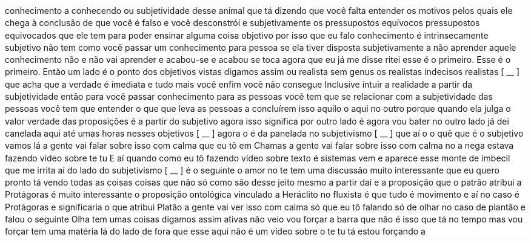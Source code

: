 conhecimento a conhecendo ou
subjetividade desse animal que tá
dizendo que você falta entender os
motivos pelos quais ele chega à
conclusão de que você é falso e você
desconstrói e subjetivamente os
pressupostos equívocos pressupostos
equivocados que ele tem para poder
ensinar alguma coisa objetivo por isso
que eu falo conhecimento é
intrinsecamente subjetivo não tem como
você passar um conhecimento para pessoa
se ela tiver disposta subjetivamente a
não aprender aquele conhecimento não
e não vai aprender e acabou-se e acabou
se toca agora que eu já me disse ritei
esse é o primeiro. Esse é o primeiro.
Então um lado é o ponto dos objetivos
vistas digamos assim ou realista sem
genus os realistas indecisos realistas
[ __ ] que acha que a verdade é
imediata e tudo mais você enfim você não
consegue Inclusive intuir a realidade a
partir da subjetividade então para você
passar conhecimento para as pessoas você
tem que se relacionar com a
subjetividade das pessoas você tem que
entender o que que leva as pessoas a
concluírem isso aquilo o aqui no outro
porque quando ela julga o valor verdade
das proposições é a partir do subjetivo
agora isso significa por outro lado é
agora vou bater no outro lado já dei
canelada aqui até umas horas nesses
objetivos [ __ ] agora o é da
panelada no subjetivismo [ __ ] que
aí o o quê que é o subjetivo vamos lá a
gente vai falar sobre isso com calma que
eu tô em Chamas a gente vai falar sobre
isso com calma no
a nega estava fazendo vídeo sobre te tu
E aí quando como eu tô fazendo vídeo
sobre texto é sistemas vem e aparece
esse monte de imbecil que me irrita aí
do lado do subjetivismo [ __ ] é o
seguinte
o amor no te tem uma discussão muito
interessante que eu quero pronto tá
vendo todas as coisas coisas que não só
como são desse jeito mesmo a partir daí
e a proposição que o patrão atribui a
Protágoras é muito interessante o
proposição ontológica vinculado a
Heráclito no fluxista é que tudo é
movimento e aí no caso é Protágoras e
significaria o que atribui Platão a
gente vai ver isso com calma só que eu
tô falando só de olhar no caso de
plantão e falou o seguinte Olha tem umas
coisas digamos assim ativas não veio vou
forçar a barra que não é isso que tá no
tempo mas vou forçar tem uma matéria lá
do lado de fora que esse aqui não é um
vídeo sobre o te tu tá estou forçando a